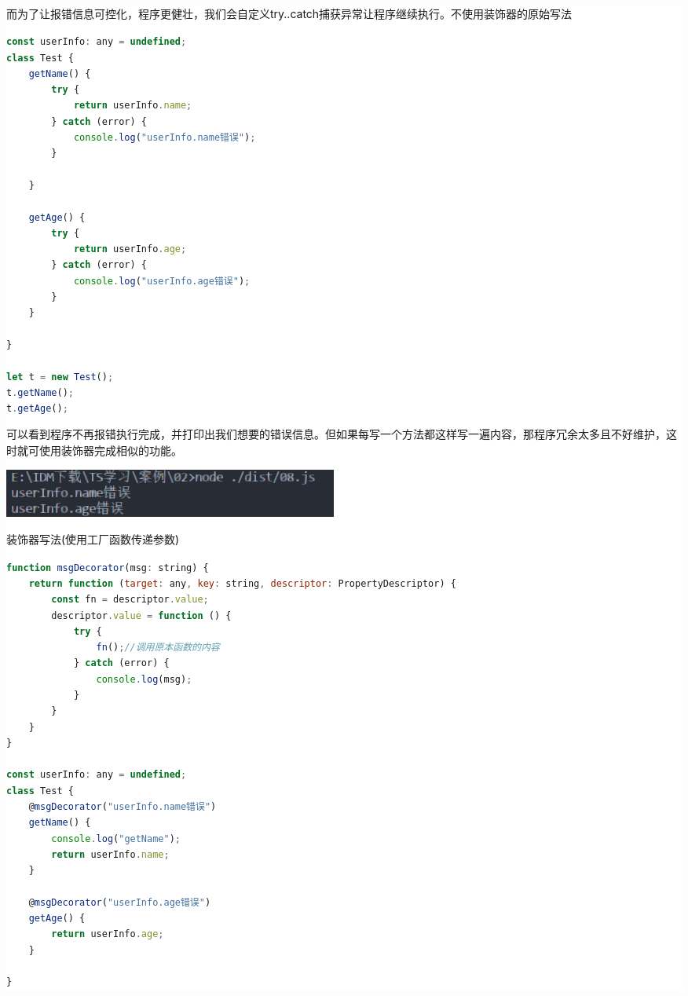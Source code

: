 而为了让报错信息可控化，程序更健壮，我们会自定义try..catch捕获异常让程序继续执行。不使用装饰器的原始写法

```js
const userInfo: any = undefined;
class Test {
    getName() {
        try {
            return userInfo.name;
        } catch (error) {
            console.log("userInfo.name错误");
        }

    }

    getAge() {
        try {
            return userInfo.age;
        } catch (error) {
            console.log("userInfo.age错误");
        }
    }

}

let t = new Test();
t.getName();
t.getAge();
```

可以看到程序不再报错执行完成，并打印出我们想要的错误信息。但如果每写一个方法都这样写一遍内容，那程序冗余太多且不好维护，这时就可使用装饰器完成相似的功能。

![image-20231211214937048](TypeScript基础语法学习.assets/image-20231211214937048.png)

装饰器写法(使用工厂函数传递参数)

```js
function msgDecorator(msg: string) {
    return function (target: any, key: string, descriptor: PropertyDescriptor) {
        const fn = descriptor.value;
        descriptor.value = function () {
            try {
                fn();//调用原本函数的内容
            } catch (error) {
                console.log(msg);
            }
        }
    }
}

const userInfo: any = undefined;
class Test {
    @msgDecorator("userInfo.name错误")
    getName() {
        console.log("getName");
        return userInfo.name;
    }

    @msgDecorator("userInfo.age错误")
    getAge() {
        return userInfo.age;
    }

}
```